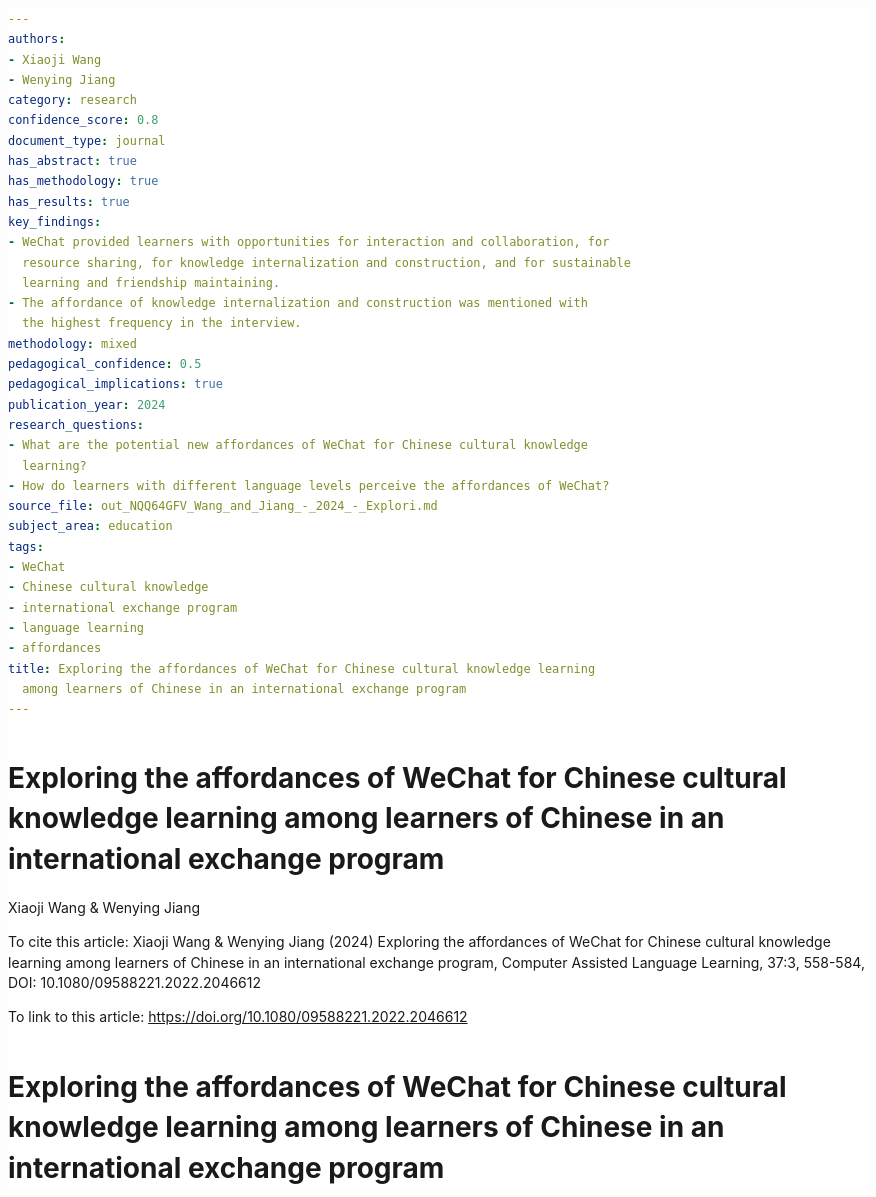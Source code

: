 ```yaml
---
authors:
- Xiaoji Wang
- Wenying Jiang
category: research
confidence_score: 0.8
document_type: journal
has_abstract: true
has_methodology: true
has_results: true
key_findings:
- WeChat provided learners with opportunities for interaction and collaboration, for
  resource sharing, for knowledge internalization and construction, and for sustainable
  learning and friendship maintaining.
- The affordance of knowledge internalization and construction was mentioned with
  the highest frequency in the interview.
methodology: mixed
pedagogical_confidence: 0.5
pedagogical_implications: true
publication_year: 2024
research_questions:
- What are the potential new affordances of WeChat for Chinese cultural knowledge
  learning?
- How do learners with different language levels perceive the affordances of WeChat?
source_file: out_NQQ64GFV_Wang_and_Jiang_-_2024_-_Explori.md
subject_area: education
tags:
- WeChat
- Chinese cultural knowledge
- international exchange program
- language learning
- affordances
title: Exploring the affordances of WeChat for Chinese cultural knowledge learning
  among learners of Chinese in an international exchange program
---
```


# Exploring the affordances of WeChat for Chinese cultural knowledge learning among learners of Chinese in an international exchange program

Xiaoji Wang & Wenying Jiang

To cite this article: Xiaoji Wang & Wenying Jiang (2024) Exploring the affordances of WeChat for Chinese cultural knowledge learning among learners of Chinese in an international exchange program, Computer Assisted Language Learning, 37:3, 558-584, DOI: 10.1080/09588221.2022.2046612

To link to this article: https://doi.org/10.1080/09588221.2022.2046612

# Exploring the affordances of WeChat for Chinese cultural knowledge learning among learners of Chinese in an international exchange program
